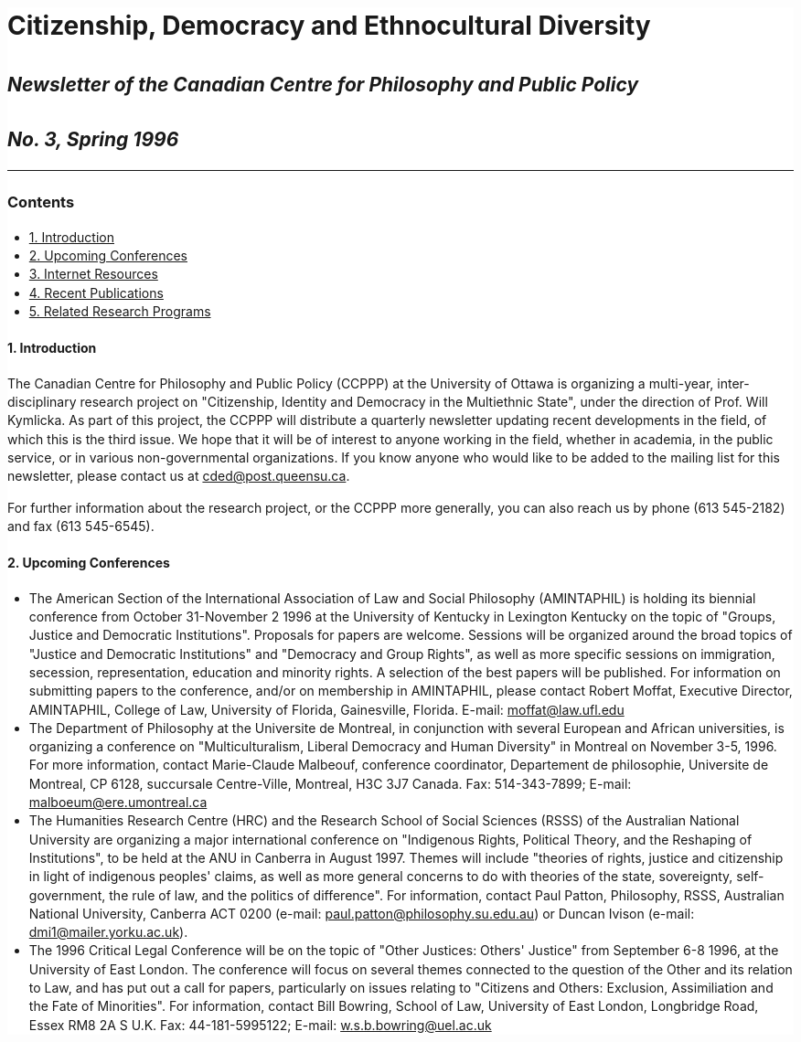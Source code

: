 # Citizenship, Democracy and Ethnocultural Diversity

## _Newsletter of the Canadian Centre for Philosophy and Public Policy_

## _No. 3, Spring 1996_

---

### Contents

- [1\. Introduction](#1-introduction)
- [2\. Upcoming Conferences](#2-upcoming-conferences)
- [3\. Internet Resources](#3-internet-resources)
- [4\. Recent Publications](#4-recent-publications)
- [5\. Related Research Programs](#5-related-research-programs)

#### 1\. Introduction

The Canadian Centre for Philosophy and Public Policy (CCPPP) at the University of Ottawa is organizing a multi-year, inter-disciplinary research project on "Citizenship, Identity and Democracy in the Multiethnic State", under the direction of Prof. Will Kymlicka. As part of this project, the CCPPP will distribute a quarterly newsletter updating recent developments in the field, of which this is the third issue. We hope that it will be of interest to anyone working in the field, whether in academia, in the public service, or in various non-governmental organizations. If you know anyone who would like to be added to the mailing list for this newsletter, please contact us at <cded@post.queensu.ca>.

For further information about the research project, or the CCPPP more generally, you can also reach us by phone (613 545-2182) and fax (613 545-6545).

#### 2\. Upcoming Conferences

- The American Section of the International Association of Law and Social Philosophy (AMINTAPHIL) is holding its biennial conference from October 31-November 2 1996 at the University of Kentucky in Lexington Kentucky on the topic of "Groups, Justice and Democratic Institutions". Proposals for papers are welcome. Sessions will be organized around the broad topics of "Justice and Democratic Institutions" and "Democracy and Group Rights", as well as more specific sessions on immigration, secession, representation, education and minority rights. A selection of the best papers will be published. For information on submitting papers to the conference, and/or on membership in AMINTAPHIL, please contact Robert Moffat, Executive Director, AMINTAPHIL, College of Law, University of Florida, Gainesville, Florida. E-mail: <moffat@law.ufl.edu>
- The Department of Philosophy at the Universite de Montreal, in conjunction with several European and African universities, is organizing a conference on "Multiculturalism, Liberal Democracy and Human Diversity" in Montreal on November 3-5, 1996\. For more information, contact Marie-Claude Malbeouf, conference coordinator, Departement de philosophie, Universite de Montreal, CP 6128, succursale Centre-Ville, Montreal, H3C 3J7 Canada. Fax: 514-343-7899; E-mail: <malboeum@ere.umontreal.ca>
- The Humanities Research Centre (HRC) and the Research School of Social Sciences (RSSS) of the Australian National University are organizing a major international conference on "Indigenous Rights, Political Theory, and the Reshaping of Institutions", to be held at the ANU in Canberra in August 1997\. Themes will include "theories of rights, justice and citizenship in light of indigenous peoples' claims, as well as more general concerns to do with theories of the state, sovereignty, self-government, the rule of law, and the politics of difference". For information, contact Paul Patton, Philosophy, RSSS, Australian National University, Canberra ACT 0200 (e-mail: <paul.patton@philosophy.su.edu.au>) or Duncan Ivison (e-mail: dmi1@mailer.yorku.ac.uk).
- The 1996 Critical Legal Conference will be on the topic of "Other Justices: Others' Justice" from September 6-8 1996, at the University of East London. The conference will focus on several themes connected to the question of the Other and its relation to Law, and has put out a call for papers, particularly on issues relating to "Citizens and Others: Exclusion, Assimiliation and the Fate of Minorities". For information, contact Bill Bowring, School of Law, University of East London, Longbridge Road, Essex RM8 2A S U.K. Fax: 44-181-5995122; E-mail: <w.s.b.bowring@uel.ac.uk>